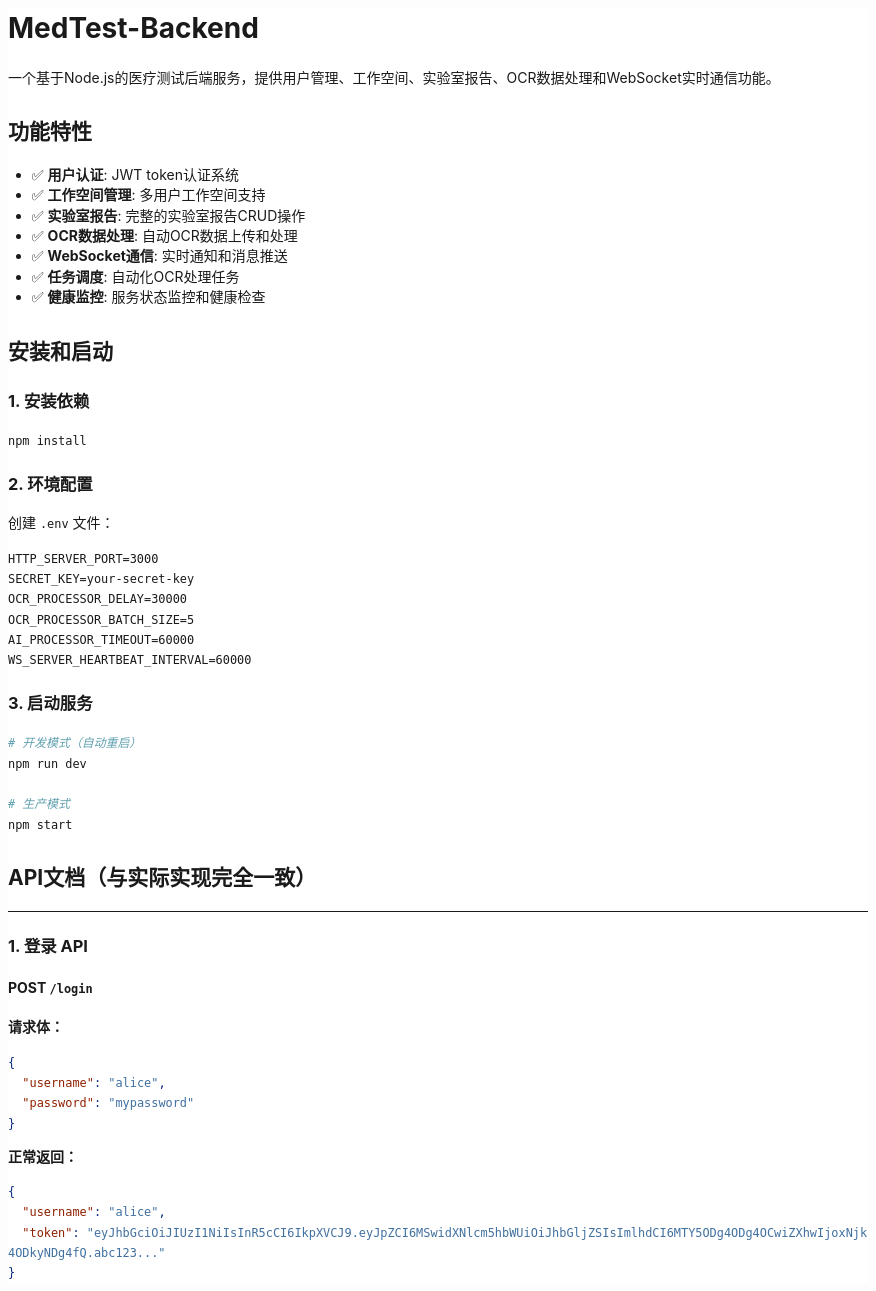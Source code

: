 # MedTest-Backend

一个基于Node.js的医疗测试后端服务，提供用户管理、工作空间、实验室报告、OCR数据处理和WebSocket实时通信功能。

## 功能特性

- ✅ **用户认证**: JWT token认证系统
- ✅ **工作空间管理**: 多用户工作空间支持
- ✅ **实验室报告**: 完整的实验室报告CRUD操作
- ✅ **OCR数据处理**: 自动OCR数据上传和处理
- ✅ **WebSocket通信**: 实时通知和消息推送
- ✅ **任务调度**: 自动化OCR处理任务
- ✅ **健康监控**: 服务状态监控和健康检查

## 安装和启动

### 1. 安装依赖
```bash
npm install
```

### 2. 环境配置
创建 `.env` 文件：
```env
HTTP_SERVER_PORT=3000
SECRET_KEY=your-secret-key
OCR_PROCESSOR_DELAY=30000
OCR_PROCESSOR_BATCH_SIZE=5
AI_PROCESSOR_TIMEOUT=60000
WS_SERVER_HEARTBEAT_INTERVAL=60000
```

### 3. 启动服务
```bash
# 开发模式（自动重启）
npm run dev

# 生产模式
npm start
```

## API文档（与实际实现完全一致）

---

### 1. 登录 API

#### POST `/login`
**请求体：**
```json
{
  "username": "alice",
  "password": "mypassword"
}
```
**正常返回：**
```json
{
  "username": "alice",
  "token": "eyJhbGciOiJIUzI1NiIsInR5cCI6IkpXVCJ9.eyJpZCI6MSwidXNlcm5hbWUiOiJhbGljZSIsImlhdCI6MTY5ODg4ODg4OCwiZXhwIjoxNjk4ODkyNDg4fQ.abc123..."
}
```